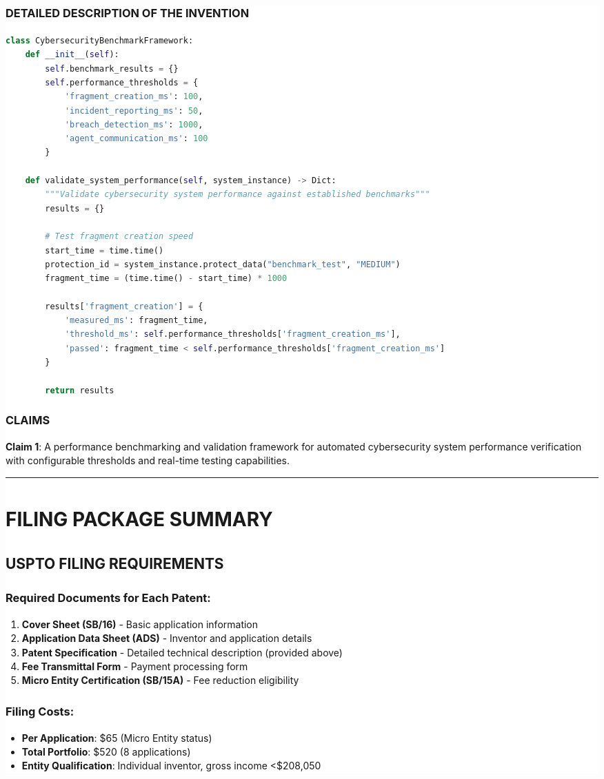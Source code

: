### DETAILED DESCRIPTION OF THE INVENTION

```python
class CybersecurityBenchmarkFramework:
    def __init__(self):
        self.benchmark_results = {}
        self.performance_thresholds = {
            'fragment_creation_ms': 100,
            'incident_reporting_ms': 50,
            'breach_detection_ms': 1000,
            'agent_communication_ms': 100
        }
        
    def validate_system_performance(self, system_instance) -> Dict:
        """Validate cybersecurity system performance against established benchmarks"""
        results = {}
        
        # Test fragment creation speed
        start_time = time.time()
        protection_id = system_instance.protect_data("benchmark_test", "MEDIUM")
        fragment_time = (time.time() - start_time) * 1000
        
        results['fragment_creation'] = {
            'measured_ms': fragment_time,
            'threshold_ms': self.performance_thresholds['fragment_creation_ms'],
            'passed': fragment_time < self.performance_thresholds['fragment_creation_ms']
        }
        
        return results
```

### CLAIMS

**Claim 1**: A performance benchmarking and validation framework for automated cybersecurity system performance verification with configurable thresholds and real-time testing capabilities.

---

# FILING PACKAGE SUMMARY

## USPTO FILING REQUIREMENTS

### Required Documents for Each Patent:
1. **Cover Sheet (SB/16)** - Basic application information
2. **Application Data Sheet (ADS)** - Inventor and application details
3. **Patent Specification** - Detailed technical description (provided above)
4. **Fee Transmittal Form** - Payment processing form
5. **Micro Entity Certification (SB/15A)** - Fee reduction eligibility

### Filing Costs:
- **Per Application**: $65 (Micro Entity status)
- **Total Portfolio**: $520 (8 applications)
- **Entity Qualification**: Individual inventor, gross income <$208,050
